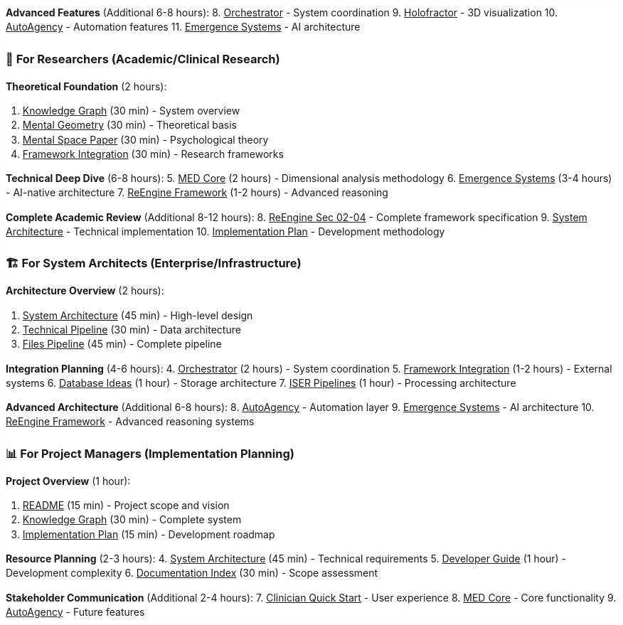 **Advanced Features** (Additional 6-8 hours):
8. [Orchestrator](voither_orchestrator_doc.md) - System coordination
9. [Holofractor](voither_dimensional_holofractor.md) - 3D visualization
10. [AutoAgency](autoagency(mustbeupdated).md) - Automation features
11. [Emergence Systems](emergence_enabled_ee.md) - AI architecture

### 🔬 **For Researchers** (Academic/Clinical Research)
**Theoretical Foundation** (2 hours):
1. [Knowledge Graph](VOITHER_Knowledge_Graph_Updated.md) (30 min) - System overview
2. [Mental Geometry](geometria_afetos_cognicao.md) (30 min) - Theoretical basis
3. [Mental Space Paper](espaco_mental_paper.md) (30 min) - Psychological theory
4. [Framework Integration](med_frameworks.md) (30 min) - Research frameworks

**Technical Deep Dive** (6-8 hours):
5. [MED Core](med_core.md) (2 hours) - Dimensional analysis methodology
6. [Emergence Systems](emergence_enabled_ee.md) (3-4 hours) - AI-native architecture
7. [ReEngine Framework](ReEngine_Sec_01.md) (1-2 hours) - Advanced reasoning

**Complete Academic Review** (Additional 8-12 hours):
8. [ReEngine Sec 02-04](ReEngine_Sec_02.md) - Complete framework specification
9. [System Architecture](voither_system_architecture.md) - Technical implementation
10. [Implementation Plan](voither_implementation_plan.md) - Development methodology

### 🏗️ **For System Architects** (Enterprise/Infrastructure)
**Architecture Overview** (2 hours):
1. [System Architecture](voither_system_architecture.md) (45 min) - High-level design
2. [Technical Pipeline](voither_technical_pipeline.md) (30 min) - Data architecture
3. [Files Pipeline](VOITHER_files_pipeline.md) (45 min) - Complete pipeline

**Integration Planning** (4-6 hours):
4. [Orchestrator](voither_orchestrator_doc.md) (2 hours) - System coordination
5. [Framework Integration](med_frameworks.md) (1-2 hours) - External systems
6. [Database Ideas](DB_ideas.md) (1 hour) - Storage architecture
7. [ISER Pipelines](iser_pipelines.md) (1 hour) - Processing architecture

**Advanced Architecture** (Additional 6-8 hours):
8. [AutoAgency](autoagency(mustbeupdated).md) - Automation layer
9. [Emergence Systems](emergence_enabled_ee.md) - AI architecture
10. [ReEngine Framework](ReEngine_Sec_01.md) - Advanced reasoning systems

### 📊 **For Project Managers** (Implementation Planning)
**Project Overview** (1 hour):
1. [README](README.md) (15 min) - Project scope and vision
2. [Knowledge Graph](VOITHER_Knowledge_Graph_Updated.md) (30 min) - Complete system
3. [Implementation Plan](voither_implementation_plan.md) (15 min) - Development roadmap

**Resource Planning** (2-3 hours):
4. [System Architecture](voither_system_architecture.md) (45 min) - Technical requirements
5. [Developer Guide](guides/developer-guide.md) (1 hour) - Development complexity
6. [Documentation Index](DOCUMENTATION_INDEX.md) (30 min) - Scope assessment

**Stakeholder Communication** (Additional 2-4 hours):
7. [Clinician Quick Start](guides/clinician-quickstart.md) - User experience
8. [MED Core](med_core.md) - Core functionality
9. [AutoAgency](autoagency(mustbeupdated).md) - Future features
